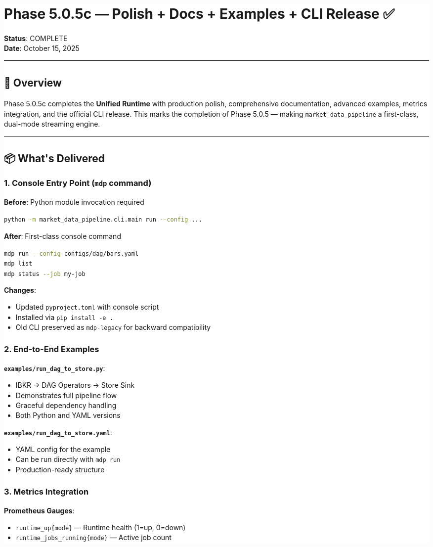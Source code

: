 # Phase 5.0.5c — Polish + Docs + Examples + CLI Release ✅

**Status**: COMPLETE  
**Date**: October 15, 2025

---

## 🎯 Overview

Phase 5.0.5c completes the **Unified Runtime** with production polish, comprehensive documentation, advanced examples, metrics integration, and the official CLI release. This marks the completion of Phase 5.0.5 — making `market_data_pipeline` a first-class, dual-mode streaming engine.

---

## 📦 What's Delivered

### 1. Console Entry Point (`mdp` command)

**Before**: Python module invocation required
```bash
python -m market_data_pipeline.cli.main run --config ...
```

**After**: First-class console command
```bash
mdp run --config configs/dag/bars.yaml
mdp list
mdp status --job my-job
```

**Changes**:
- Updated `pyproject.toml` with console script
- Installed via `pip install -e .`
- Old CLI preserved as `mdp-legacy` for backward compatibility

### 2. End-to-End Examples

**`examples/run_dag_to_store.py`**:
- IBKR → DAG Operators → Store Sink
- Demonstrates full pipeline flow
- Graceful dependency handling
- Both Python and YAML versions

**`examples/run_dag_to_store.yaml`**:
- YAML config for the example
- Can be run directly with `mdp run`
- Production-ready structure

### 3. Metrics Integration

**Prometheus Gauges**:
- `runtime_up{mode}` — Runtime health (1=up, 0=down)
- `runtime_jobs_running{mode}` — Active job count

